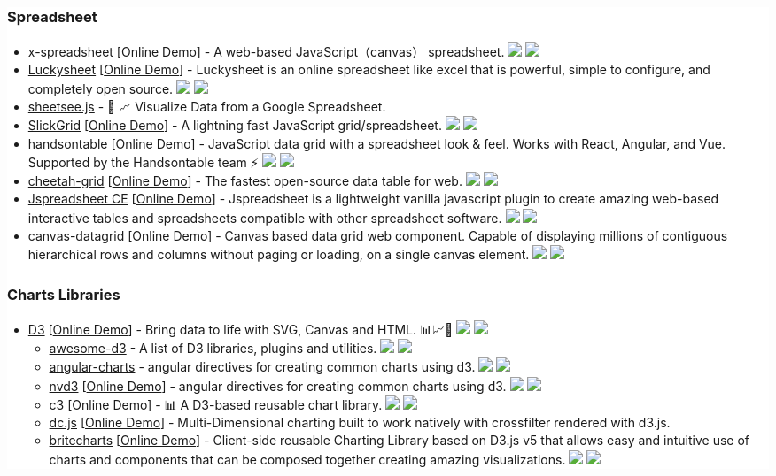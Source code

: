 ### Spreadsheet
  - [x-spreadsheet](https://github.com/myliang/x-spreadsheet) [[Online Demo](https://myliang.github.io/x-spreadsheet/)] - A web-based JavaScript（canvas） spreadsheet. ![](https://img.shields.io/github/stars/myliang/x-spreadsheet?style=social) ![](https://img.shields.io/github/forks/myliang/x-spreadsheet?style=social)
  - [Luckysheet](https://github.com/mengshukeji/Luckysheet/blob/master/README-zh.md) [[Online Demo](https://mengshukeji.github.io/LuckysheetDemo/)] - Luckysheet is an online spreadsheet like excel that is powerful, simple to configure, and completely open source. ![](https://img.shields.io/github/stars/mengshukeji/Luckysheet?style=social) ![](https://img.shields.io/github/forks/mengshukeji/Luckysheet?style=social)
  - [sheetsee.js](https://github.com/jlord/sheetsee.js) - 👀 📈 Visualize Data from a Google Spreadsheet. ![](https://img.shields.io/github/stars/jlord/sheetsee.js?style=social) ![](https://img.shields.io/github/forks/jlord/sheetsee.js?style=social)
  - [SlickGrid](https://github.com/mleibman/SlickGrid) [[Online Demo](http://6pac.github.io/SlickGrid/examples/example4-model.html)] - A lightning fast JavaScript grid/spreadsheet. ![](https://img.shields.io/github/stars/mleibman/SlickGrid?style=social) ![](https://img.shields.io/github/forks/mleibman/SlickGrid?style=social)
  - [handsontable](https://github.com/handsontable/handsontable) [[Online Demo](https://handsontable.com/demo)] - JavaScript data grid with a spreadsheet look & feel. Works with React, Angular, and Vue. Supported by the Handsontable team ⚡ ![](https://img.shields.io/github/stars/handsontable/handsontable?style=social) ![](https://img.shields.io/github/forks/handsontable/handsontable?style=social)
  - [cheetah-grid](https://github.com/future-architect/cheetah-grid) [[Online Demo](https://future-architect.github.io/cheetah-grid/#/)] - The fastest open-source data table for web. ![](https://img.shields.io/github/stars/future-architect/cheetah-grid?style=social) ![](https://img.shields.io/github/forks/future-architect/cheetah-grid?style=social)
  - [Jspreadsheet CE](https://github.com/jspreadsheet/ce) [[Online Demo](https://bossanova.uk/jspreadsheet/v4/examples)] - Jspreadsheet is a lightweight vanilla javascript plugin to create amazing web-based interactive tables and spreadsheets compatible with other spreadsheet software. ![](https://img.shields.io/github/stars/jspreadsheet/ce?style=social) ![](https://img.shields.io/github/forks/jspreadsheet/ce?style=social)
  - [canvas-datagrid](https://github.com/TonyGermaneri/canvas-datagrid) [[Online Demo](https://canvas-datagrid.js.org/demo.html)] - Canvas based data grid web component. Capable of displaying millions of contiguous hierarchical rows and columns without paging or loading, on a single canvas element. ![](https://img.shields.io/github/stars/TonyGermaneri/canvas-datagrid?style=social) ![](https://img.shields.io/github/forks/TonyGermaneri/canvas-datagrid?style=social)

### Charts Libraries
  - [D3](https://github.com/d3/d3) [[Online Demo](https://observablehq.com/@d3/gallery)] - Bring data to life with SVG, Canvas and HTML. 📊📈🎉 ![](https://img.shields.io/github/stars/d3/d3?style=social) ![](https://img.shields.io/github/forks/d3/d3?style=social)
    - [awesome-d3](https://github.com/wbkd/awesome-d3) - A list of D3 libraries, plugins and utilities. ![](https://img.shields.io/github/stars/wbkd/awesome-d3?style=social) ![](https://img.shields.io/github/forks/wbkd/awesome-d3?style=social)
    - [angular-charts](https://github.com/chinmaymk/angular-charts) - angular directives for creating common charts using d3. ![](https://img.shields.io/github/stars/chinmaymk/angular-charts?style=social) ![](https://img.shields.io/github/forks/chinmaymk/angular-charts?style=social)
    - [nvd3](http://nvd3-community.github.io/nvd3/examples/documentation.html) [[Online Demo](http://nvd3-community.github.io/nvd3/)] - angular directives for creating common charts using d3. ![](https://img.shields.io/github/stars/novus/nvd3?style=social) ![](https://img.shields.io/github/forks/novus/nvd3?style=social)
    - [c3](https://c3js.org/) [[Online Demo](https://c3js.org/examples.html)] - 📊 A D3-based reusable chart library. ![](https://img.shields.io/github/stars/c3js/c3?style=social) ![](https://img.shields.io/github/forks/c3js/c3?style=social)
    - [dc.js](https://github.com/dc-js/dc.js) [[Online Demo](http://dc-js.github.io/dc.js/)] - Multi-Dimensional charting built to work natively with crossfilter rendered with d3.js. ![](https://img.shields.io/github/stars/dc-js/dc.js?style=social) ![](https://img.shields.io/github/forks/dc-js/dc.js?style=social)
    - [britecharts](https://britecharts.github.io/britecharts/) [[Online Demo](https://britecharts.github.io/britecharts/tutorial-bar.html)] - Client-side reusable Charting Library based on D3.js v5 that allows easy and intuitive use of charts and components that can be composed together creating amazing visualizations. ![](https://img.shields.io/github/stars/britecharts/britecharts?style=social) ![](https://img.shields.io/github/forks/britecharts/britecharts?style=social)